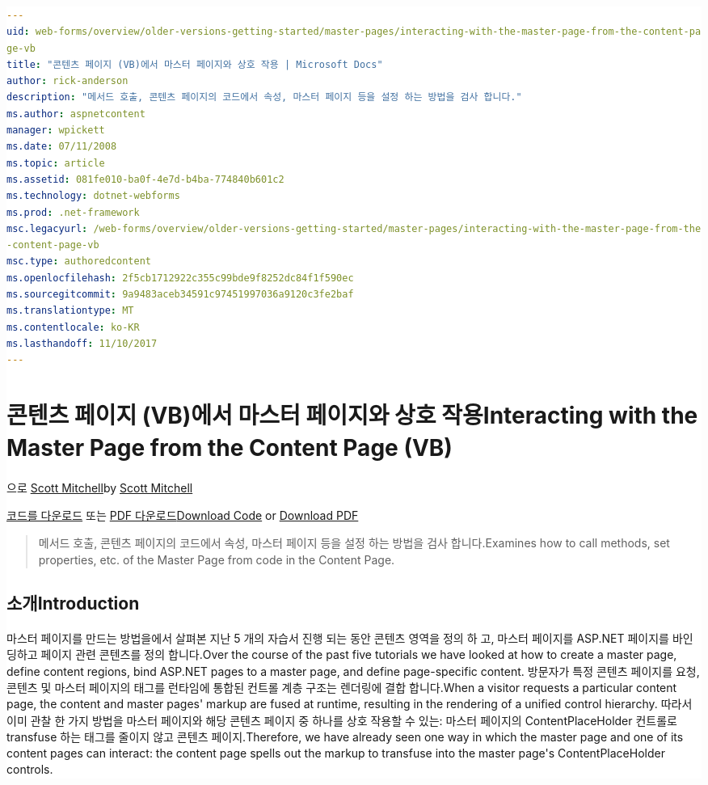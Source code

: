 ```yaml
---
uid: web-forms/overview/older-versions-getting-started/master-pages/interacting-with-the-master-page-from-the-content-page-vb
title: "콘텐츠 페이지 (VB)에서 마스터 페이지와 상호 작용 | Microsoft Docs"
author: rick-anderson
description: "메서드 호출, 콘텐츠 페이지의 코드에서 속성, 마스터 페이지 등을 설정 하는 방법을 검사 합니다."
ms.author: aspnetcontent
manager: wpickett
ms.date: 07/11/2008
ms.topic: article
ms.assetid: 081fe010-ba0f-4e7d-b4ba-774840b601c2
ms.technology: dotnet-webforms
ms.prod: .net-framework
msc.legacyurl: /web-forms/overview/older-versions-getting-started/master-pages/interacting-with-the-master-page-from-the-content-page-vb
msc.type: authoredcontent
ms.openlocfilehash: 2f5cb1712922c355c99bde9f8252dc84f1f590ec
ms.sourcegitcommit: 9a9483aceb34591c97451997036a9120c3fe2baf
ms.translationtype: MT
ms.contentlocale: ko-KR
ms.lasthandoff: 11/10/2017
---
```

<a name="interacting-with-the-master-page-from-the-content-page-vb"></a><span data-ttu-id="ebd9c-103">콘텐츠 페이지 (VB)에서 마스터 페이지와 상호 작용</span><span class="sxs-lookup"><span data-stu-id="ebd9c-103">Interacting with the Master Page from the Content Page (VB)</span></span>
====================
<span data-ttu-id="ebd9c-104">으로 [Scott Mitchell](https://twitter.com/ScottOnWriting)</span><span class="sxs-lookup"><span data-stu-id="ebd9c-104">by [Scott Mitchell](https://twitter.com/ScottOnWriting)</span></span>

<span data-ttu-id="ebd9c-105">[코드를 다운로드](http://download.microsoft.com/download/1/8/4/184e24fa-fcc8-47fa-ac99-4b6a52d41e97/ASPNET_MasterPages_Tutorial_06_VB.zip) 또는 [PDF 다운로드](http://download.microsoft.com/download/e/b/4/eb4abb10-c416-4ba4-9899-32577715b1bd/ASPNET_MasterPages_Tutorial_06_VB.pdf)</span><span class="sxs-lookup"><span data-stu-id="ebd9c-105">[Download Code](http://download.microsoft.com/download/1/8/4/184e24fa-fcc8-47fa-ac99-4b6a52d41e97/ASPNET_MasterPages_Tutorial_06_VB.zip) or [Download PDF](http://download.microsoft.com/download/e/b/4/eb4abb10-c416-4ba4-9899-32577715b1bd/ASPNET_MasterPages_Tutorial_06_VB.pdf)</span></span>

> <span data-ttu-id="ebd9c-106">메서드 호출, 콘텐츠 페이지의 코드에서 속성, 마스터 페이지 등을 설정 하는 방법을 검사 합니다.</span><span class="sxs-lookup"><span data-stu-id="ebd9c-106">Examines how to call methods, set properties, etc. of the Master Page from code in the Content Page.</span></span>


## <a name="introduction"></a><span data-ttu-id="ebd9c-107">소개</span><span class="sxs-lookup"><span data-stu-id="ebd9c-107">Introduction</span></span>

<span data-ttu-id="ebd9c-108">마스터 페이지를 만드는 방법을에서 살펴본 지난 5 개의 자습서 진행 되는 동안 콘텐츠 영역을 정의 하 고, 마스터 페이지를 ASP.NET 페이지를 바인딩하고 페이지 관련 콘텐츠를 정의 합니다.</span><span class="sxs-lookup"><span data-stu-id="ebd9c-108">Over the course of the past five tutorials we have looked at how to create a master page, define content regions, bind ASP.NET pages to a master page, and define page-specific content.</span></span> <span data-ttu-id="ebd9c-109">방문자가 특정 콘텐츠 페이지를 요청, 콘텐츠 및 마스터 페이지의 태그를 런타임에 통합된 컨트롤 계층 구조는 렌더링에 결합 합니다.</span><span class="sxs-lookup"><span data-stu-id="ebd9c-109">When a visitor requests a particular content page, the content and master pages' markup are fused at runtime, resulting in the rendering of a unified control hierarchy.</span></span> <span data-ttu-id="ebd9c-110">따라서 이미 관찰 한 가지 방법을 마스터 페이지와 해당 콘텐츠 페이지 중 하나를 상호 작용할 수 있는: 마스터 페이지의 ContentPlaceHolder 컨트롤로 transfuse 하는 태그를 줄이지 않고 콘텐츠 페이지.</span><span class="sxs-lookup"><span data-stu-id="ebd9c-110">Therefore, we have already seen one way in which the master page and one of its content pages can interact: the content page spells out the markup to transfuse into the master page's ContentPlaceHolder controls.</span></span>
